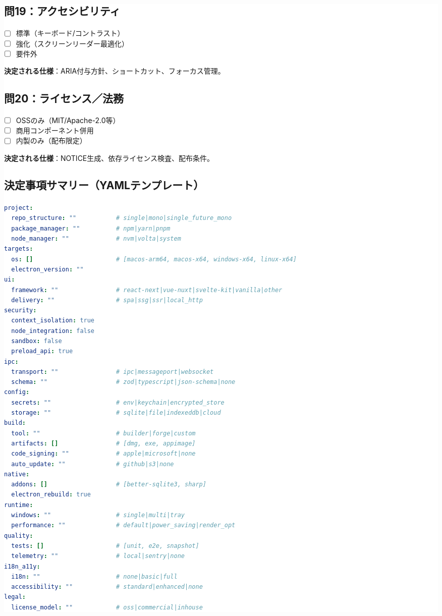 ## 問19：アクセシビリティ

* [ ] 標準（キーボード/コントラスト）
* [ ] 強化（スクリーンリーダー最適化）
* [ ] 要件外

**決定される仕様**：ARIA付与方針、ショートカット、フォーカス管理。

## 問20：ライセンス／法務

* [ ] OSSのみ（MIT/Apache-2.0等）
* [ ] 商用コンポーネント併用
* [ ] 内製のみ（配布限定）

**決定される仕様**：NOTICE生成、依存ライセンス検査、配布条件。

## 決定事項サマリー（YAMLテンプレート）

```yaml
project:
  repo_structure: ""           # single|mono|single_future_mono
  package_manager: ""          # npm|yarn|pnpm
  node_manager: ""             # nvm|volta|system
targets:
  os: []                       # [macos-arm64, macos-x64, windows-x64, linux-x64]
  electron_version: ""
ui:
  framework: ""                # react-next|vue-nuxt|svelte-kit|vanilla|other
  delivery: ""                 # spa|ssg|ssr|local_http
security:
  context_isolation: true
  node_integration: false
  sandbox: false
  preload_api: true
ipc:
  transport: ""                # ipc|messageport|websocket
  schema: ""                   # zod|typescript|json-schema|none
config:
  secrets: ""                  # env|keychain|encrypted_store
  storage: ""                  # sqlite|file|indexeddb|cloud
build:
  tool: ""                     # builder|forge|custom
  artifacts: []                # [dmg, exe, appimage]
  code_signing: ""             # apple|microsoft|none
  auto_update: ""              # github|s3|none
native:
  addons: []                   # [better-sqlite3, sharp]
  electron_rebuild: true
runtime:
  windows: ""                  # single|multi|tray
  performance: ""              # default|power_saving|render_opt
quality:
  tests: []                    # [unit, e2e, snapshot]
  telemetry: ""                # local|sentry|none
i18n_a11y:
  i18n: ""                     # none|basic|full
  accessibility: ""            # standard|enhanced|none
legal:
  license_model: ""            # oss|commercial|inhouse
```
